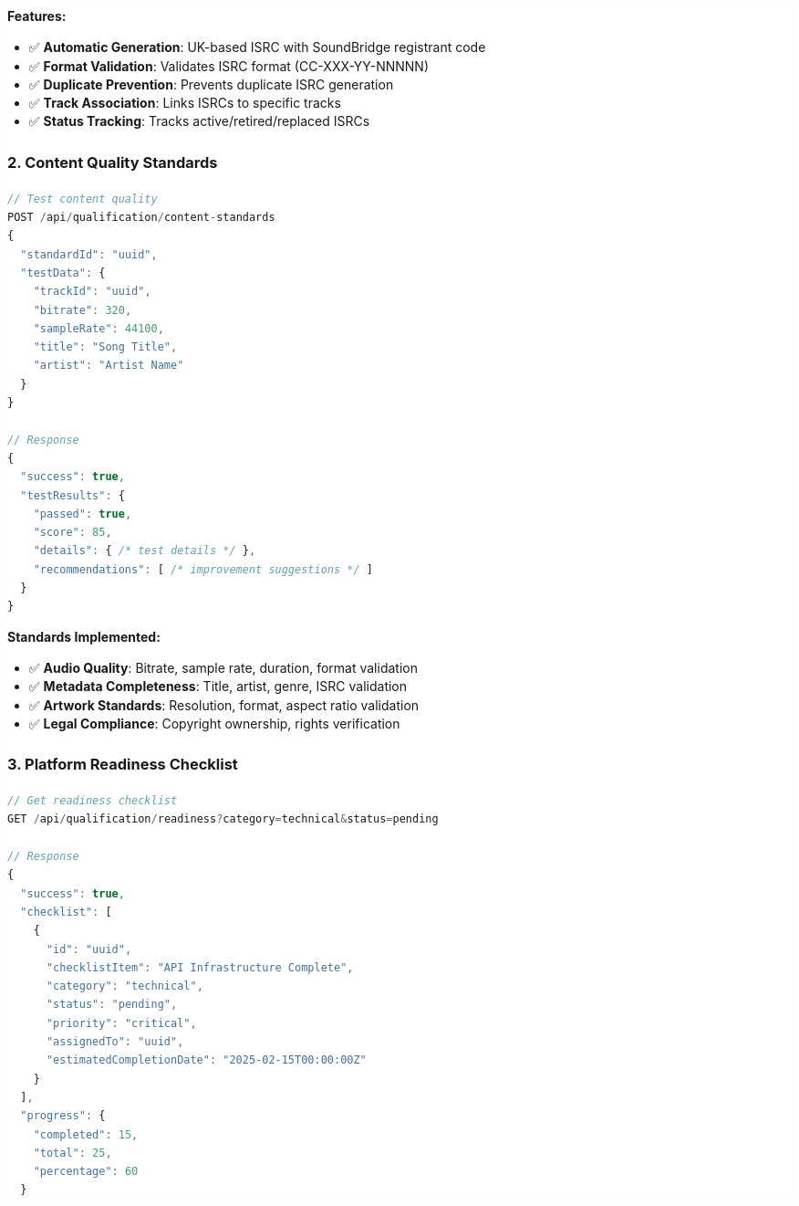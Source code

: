 **Features:**
- ✅ **Automatic Generation**: UK-based ISRC with SoundBridge registrant code
- ✅ **Format Validation**: Validates ISRC format (CC-XXX-YY-NNNNN)
- ✅ **Duplicate Prevention**: Prevents duplicate ISRC generation
- ✅ **Track Association**: Links ISRCs to specific tracks
- ✅ **Status Tracking**: Tracks active/retired/replaced ISRCs

### **2. Content Quality Standards**
```typescript
// Test content quality
POST /api/qualification/content-standards
{
  "standardId": "uuid",
  "testData": {
    "trackId": "uuid",
    "bitrate": 320,
    "sampleRate": 44100,
    "title": "Song Title",
    "artist": "Artist Name"
  }
}

// Response
{
  "success": true,
  "testResults": {
    "passed": true,
    "score": 85,
    "details": { /* test details */ },
    "recommendations": [ /* improvement suggestions */ ]
  }
}
```

**Standards Implemented:**
- ✅ **Audio Quality**: Bitrate, sample rate, duration, format validation
- ✅ **Metadata Completeness**: Title, artist, genre, ISRC validation
- ✅ **Artwork Standards**: Resolution, format, aspect ratio validation
- ✅ **Legal Compliance**: Copyright ownership, rights verification

### **3. Platform Readiness Checklist**
```typescript
// Get readiness checklist
GET /api/qualification/readiness?category=technical&status=pending

// Response
{
  "success": true,
  "checklist": [
    {
      "id": "uuid",
      "checklistItem": "API Infrastructure Complete",
      "category": "technical",
      "status": "pending",
      "priority": "critical",
      "assignedTo": "uuid",
      "estimatedCompletionDate": "2025-02-15T00:00:00Z"
    }
  ],
  "progress": {
    "completed": 15,
    "total": 25,
    "percentage": 60
  }
```